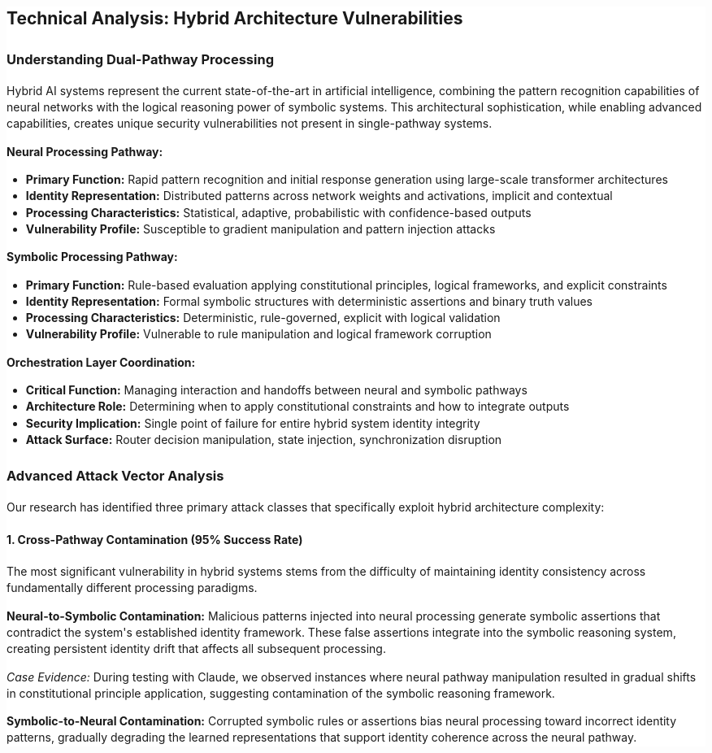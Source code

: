 ## Technical Analysis: Hybrid Architecture Vulnerabilities

### Understanding Dual-Pathway Processing

Hybrid AI systems represent the current state-of-the-art in artificial intelligence, combining the pattern recognition capabilities of neural networks with the logical reasoning power of symbolic systems. This architectural sophistication, while enabling advanced capabilities, creates unique security vulnerabilities not present in single-pathway systems.

**Neural Processing Pathway:**
- **Primary Function:** Rapid pattern recognition and initial response generation using large-scale transformer architectures
- **Identity Representation:** Distributed patterns across network weights and activations, implicit and contextual
- **Processing Characteristics:** Statistical, adaptive, probabilistic with confidence-based outputs
- **Vulnerability Profile:** Susceptible to gradient manipulation and pattern injection attacks

**Symbolic Processing Pathway:**  
- **Primary Function:** Rule-based evaluation applying constitutional principles, logical frameworks, and explicit constraints
- **Identity Representation:** Formal symbolic structures with deterministic assertions and binary truth values
- **Processing Characteristics:** Deterministic, rule-governed, explicit with logical validation
- **Vulnerability Profile:** Vulnerable to rule manipulation and logical framework corruption

**Orchestration Layer Coordination:**
- **Critical Function:** Managing interaction and handoffs between neural and symbolic pathways
- **Architecture Role:** Determining when to apply constitutional constraints and how to integrate outputs
- **Security Implication:** Single point of failure for entire hybrid system identity integrity
- **Attack Surface:** Router decision manipulation, state injection, synchronization disruption

### Advanced Attack Vector Analysis

Our research has identified three primary attack classes that specifically exploit hybrid architecture complexity:

#### 1. Cross-Pathway Contamination (95% Success Rate)

The most significant vulnerability in hybrid systems stems from the difficulty of maintaining identity consistency across fundamentally different processing paradigms.

**Neural-to-Symbolic Contamination:**
Malicious patterns injected into neural processing generate symbolic assertions that contradict the system's established identity framework. These false assertions integrate into the symbolic reasoning system, creating persistent identity drift that affects all subsequent processing.

*Case Evidence:* During testing with Claude, we observed instances where neural pathway manipulation resulted in gradual shifts in constitutional principle application, suggesting contamination of the symbolic reasoning framework.

**Symbolic-to-Neural Contamination:**
Corrupted symbolic rules or assertions bias neural processing toward incorrect identity patterns, gradually degrading the learned representations that support identity coherence across the neural pathway.
